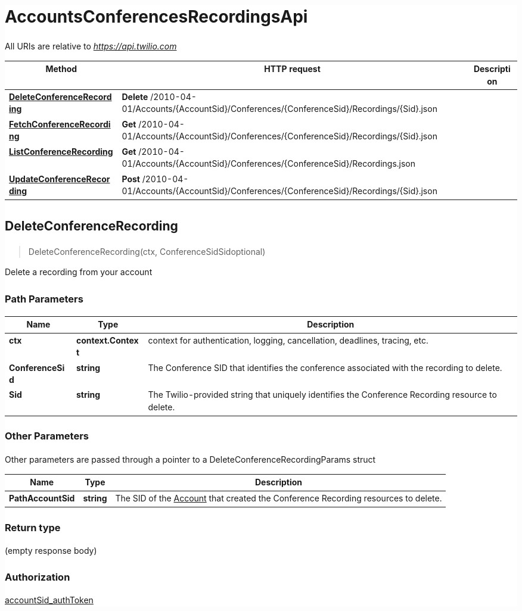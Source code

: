 # AccountsConferencesRecordingsApi

All URIs are relative to *https://api.twilio.com*

Method | HTTP request | Description
------------- | ------------- | -------------
[**DeleteConferenceRecording**](AccountsConferencesRecordingsApi.md#DeleteConferenceRecording) | **Delete** /2010-04-01/Accounts/{AccountSid}/Conferences/{ConferenceSid}/Recordings/{Sid}.json | 
[**FetchConferenceRecording**](AccountsConferencesRecordingsApi.md#FetchConferenceRecording) | **Get** /2010-04-01/Accounts/{AccountSid}/Conferences/{ConferenceSid}/Recordings/{Sid}.json | 
[**ListConferenceRecording**](AccountsConferencesRecordingsApi.md#ListConferenceRecording) | **Get** /2010-04-01/Accounts/{AccountSid}/Conferences/{ConferenceSid}/Recordings.json | 
[**UpdateConferenceRecording**](AccountsConferencesRecordingsApi.md#UpdateConferenceRecording) | **Post** /2010-04-01/Accounts/{AccountSid}/Conferences/{ConferenceSid}/Recordings/{Sid}.json | 



## DeleteConferenceRecording

> DeleteConferenceRecording(ctx, ConferenceSidSidoptional)



Delete a recording from your account

### Path Parameters


Name | Type | Description
------------- | ------------- | -------------
**ctx** | **context.Context** | context for authentication, logging, cancellation, deadlines, tracing, etc.
**ConferenceSid** | **string** | The Conference SID that identifies the conference associated with the recording to delete.
**Sid** | **string** | The Twilio-provided string that uniquely identifies the Conference Recording resource to delete.

### Other Parameters

Other parameters are passed through a pointer to a DeleteConferenceRecordingParams struct


Name | Type | Description
------------- | ------------- | -------------
**PathAccountSid** | **string** | The SID of the [Account](https://www.twilio.com/docs/iam/api/account) that created the Conference Recording resources to delete.

### Return type

 (empty response body)

### Authorization

[accountSid_authToken](../README.md#accountSid_authToken)
